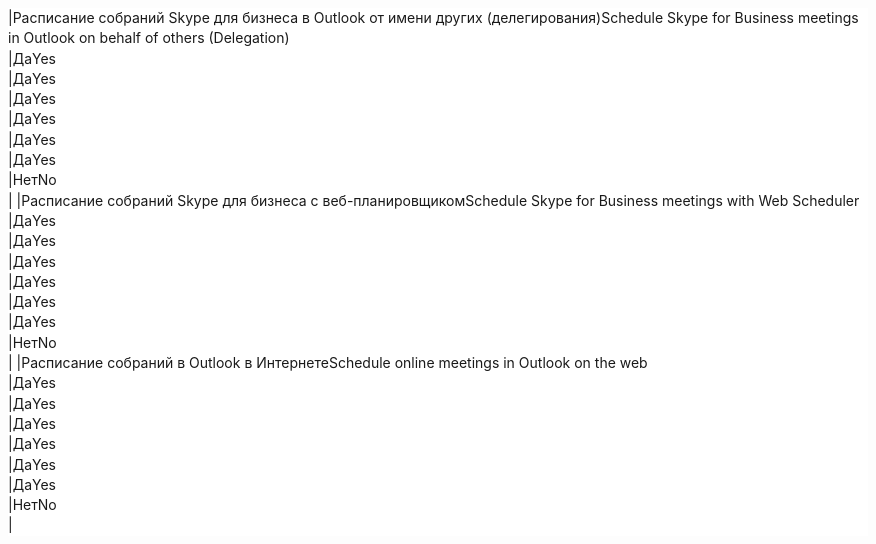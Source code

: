 |<span data-ttu-id="dc8c3-573">Расписание собраний Skype для бизнеса в Outlook от имени других (делегирования)</span><span class="sxs-lookup"><span data-stu-id="dc8c3-573">Schedule Skype for Business meetings in Outlook on behalf of others (Delegation)</span></span>  <br/> |<span data-ttu-id="dc8c3-574">Да</span><span class="sxs-lookup"><span data-stu-id="dc8c3-574">Yes</span></span>  <br/> |<span data-ttu-id="dc8c3-575">Да</span><span class="sxs-lookup"><span data-stu-id="dc8c3-575">Yes</span></span>  <br/> |<span data-ttu-id="dc8c3-576">Да</span><span class="sxs-lookup"><span data-stu-id="dc8c3-576">Yes</span></span>  <br/> |<span data-ttu-id="dc8c3-577">Да</span><span class="sxs-lookup"><span data-stu-id="dc8c3-577">Yes</span></span>  <br/> |<span data-ttu-id="dc8c3-578">Да</span><span class="sxs-lookup"><span data-stu-id="dc8c3-578">Yes</span></span>  <br/> |<span data-ttu-id="dc8c3-579">Да</span><span class="sxs-lookup"><span data-stu-id="dc8c3-579">Yes</span></span>  <br/> |<span data-ttu-id="dc8c3-580">Нет</span><span class="sxs-lookup"><span data-stu-id="dc8c3-580">No</span></span>  <br/> |
|<span data-ttu-id="dc8c3-581">Расписание собраний Skype для бизнеса с веб-планировщиком</span><span class="sxs-lookup"><span data-stu-id="dc8c3-581">Schedule Skype for Business meetings with Web Scheduler</span></span>  <br/> |<span data-ttu-id="dc8c3-582">Да</span><span class="sxs-lookup"><span data-stu-id="dc8c3-582">Yes</span></span>  <br/> |<span data-ttu-id="dc8c3-583">Да</span><span class="sxs-lookup"><span data-stu-id="dc8c3-583">Yes</span></span>  <br/> |<span data-ttu-id="dc8c3-584">Да</span><span class="sxs-lookup"><span data-stu-id="dc8c3-584">Yes</span></span>  <br/> |<span data-ttu-id="dc8c3-585">Да</span><span class="sxs-lookup"><span data-stu-id="dc8c3-585">Yes</span></span>  <br/> |<span data-ttu-id="dc8c3-586">Да</span><span class="sxs-lookup"><span data-stu-id="dc8c3-586">Yes</span></span>  <br/> |<span data-ttu-id="dc8c3-587">Да</span><span class="sxs-lookup"><span data-stu-id="dc8c3-587">Yes</span></span>  <br/> |<span data-ttu-id="dc8c3-588">Нет</span><span class="sxs-lookup"><span data-stu-id="dc8c3-588">No</span></span>  <br/> |
|<span data-ttu-id="dc8c3-589">Расписание собраний в Outlook в Интернете</span><span class="sxs-lookup"><span data-stu-id="dc8c3-589">Schedule online meetings in Outlook on the web</span></span>  <br/> |<span data-ttu-id="dc8c3-590">Да</span><span class="sxs-lookup"><span data-stu-id="dc8c3-590">Yes</span></span>  <br/> |<span data-ttu-id="dc8c3-591">Да</span><span class="sxs-lookup"><span data-stu-id="dc8c3-591">Yes</span></span>  <br/> |<span data-ttu-id="dc8c3-592">Да</span><span class="sxs-lookup"><span data-stu-id="dc8c3-592">Yes</span></span>  <br/> |<span data-ttu-id="dc8c3-593">Да</span><span class="sxs-lookup"><span data-stu-id="dc8c3-593">Yes</span></span>  <br/> |<span data-ttu-id="dc8c3-594">Да</span><span class="sxs-lookup"><span data-stu-id="dc8c3-594">Yes</span></span>  <br/> |<span data-ttu-id="dc8c3-595">Да</span><span class="sxs-lookup"><span data-stu-id="dc8c3-595">Yes</span></span>  <br/> |<span data-ttu-id="dc8c3-596">Нет</span><span class="sxs-lookup"><span data-stu-id="dc8c3-596">No</span></span>  <br/> |

